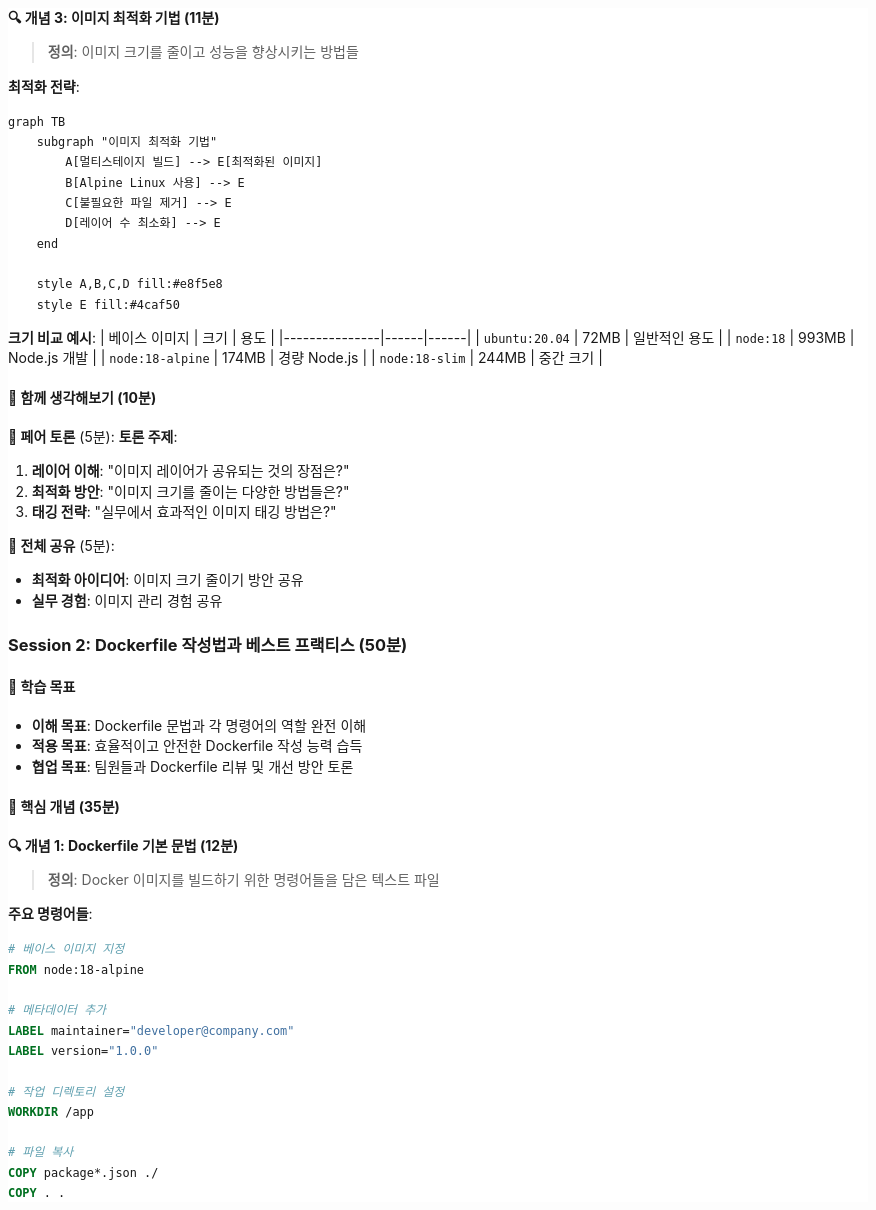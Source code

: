 **🔍 개념 3: 이미지 최적화 기법 (11분)**
> **정의**: 이미지 크기를 줄이고 성능을 향상시키는 방법들

**최적화 전략**:
```mermaid
graph TB
    subgraph "이미지 최적화 기법"
        A[멀티스테이지 빌드] --> E[최적화된 이미지]
        B[Alpine Linux 사용] --> E
        C[불필요한 파일 제거] --> E
        D[레이어 수 최소화] --> E
    end
    
    style A,B,C,D fill:#e8f5e8
    style E fill:#4caf50
```

**크기 비교 예시**:
| 베이스 이미지 | 크기 | 용도 |
|---------------|------|------|
| `ubuntu:20.04` | 72MB | 일반적인 용도 |
| `node:18` | 993MB | Node.js 개발 |
| `node:18-alpine` | 174MB | 경량 Node.js |
| `node:18-slim` | 244MB | 중간 크기 |

#### 💭 함께 생각해보기 (10분)

**🤝 페어 토론** (5분):
**토론 주제**:
1. **레이어 이해**: "이미지 레이어가 공유되는 것의 장점은?"
2. **최적화 방안**: "이미지 크기를 줄이는 다양한 방법들은?"
3. **태깅 전략**: "실무에서 효과적인 이미지 태깅 방법은?"

**🎯 전체 공유** (5분):
- **최적화 아이디어**: 이미지 크기 줄이기 방안 공유
- **실무 경험**: 이미지 관리 경험 공유

### Session 2: Dockerfile 작성법과 베스트 프랙티스 (50분)

#### 🎯 학습 목표
- **이해 목표**: Dockerfile 문법과 각 명령어의 역할 완전 이해
- **적용 목표**: 효율적이고 안전한 Dockerfile 작성 능력 습득
- **협업 목표**: 팀원들과 Dockerfile 리뷰 및 개선 방안 토론

#### 📖 핵심 개념 (35분)

**🔍 개념 1: Dockerfile 기본 문법 (12분)**
> **정의**: Docker 이미지를 빌드하기 위한 명령어들을 담은 텍스트 파일

**주요 명령어들**:
```dockerfile
# 베이스 이미지 지정
FROM node:18-alpine

# 메타데이터 추가
LABEL maintainer="developer@company.com"
LABEL version="1.0.0"

# 작업 디렉토리 설정
WORKDIR /app

# 파일 복사
COPY package*.json ./
COPY . .
```